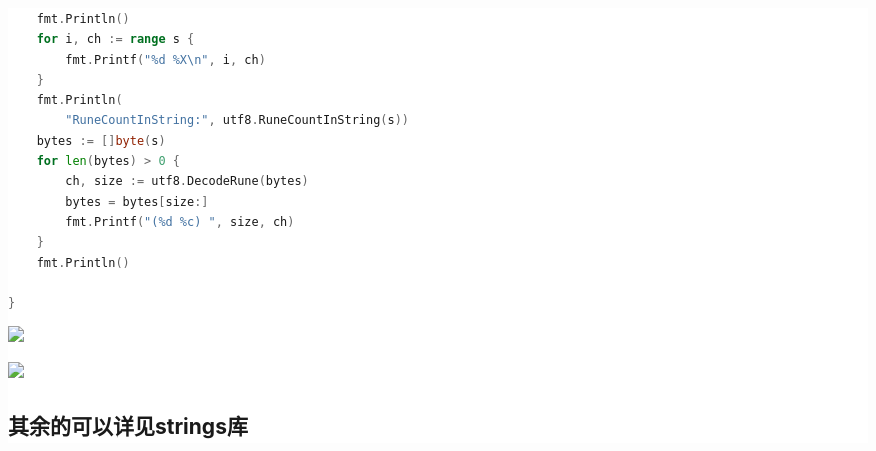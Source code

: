 ~~~go
	fmt.Println()
	for i, ch := range s {
		fmt.Printf("%d %X\n", i, ch)
	}
	fmt.Println(
		"RuneCountInString:", utf8.RuneCountInString(s))
	bytes := []byte(s)
	for len(bytes) > 0 {
		ch, size := utf8.DecodeRune(bytes)
		bytes = bytes[size:]
		fmt.Printf("(%d %c) ", size, ch)
	}
	fmt.Println()

}
~~~

![](https://pic.imgdb.cn/item/65533780c458853aefd2b091.jpg)

![](https://pic.imgdb.cn/item/6553384fc458853aefd4789e.jpg)

## 其余的可以详见strings库
